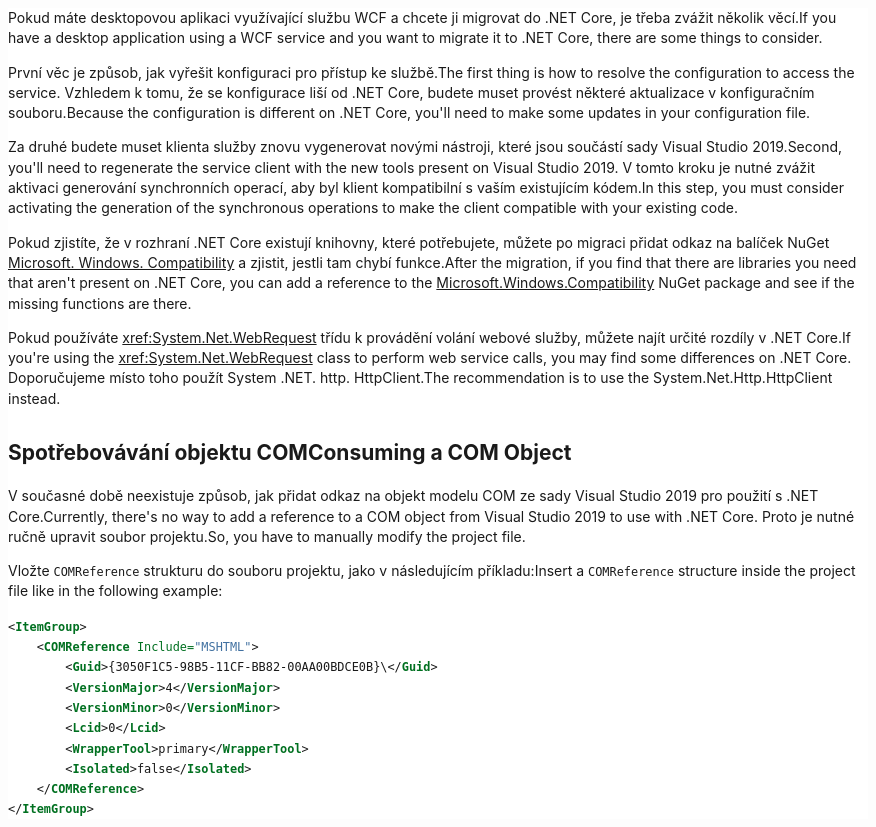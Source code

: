 <span data-ttu-id="3c3fd-202">Pokud máte desktopovou aplikaci využívající službu WCF a chcete ji migrovat do .NET Core, je třeba zvážit několik věcí.</span><span class="sxs-lookup"><span data-stu-id="3c3fd-202">If you have a desktop application using a WCF service and you want to migrate it to .NET Core, there are some things to consider.</span></span>

<span data-ttu-id="3c3fd-203">První věc je způsob, jak vyřešit konfiguraci pro přístup ke službě.</span><span class="sxs-lookup"><span data-stu-id="3c3fd-203">The first thing is how to resolve the configuration to access the service.</span></span> <span data-ttu-id="3c3fd-204">Vzhledem k tomu, že se konfigurace liší od .NET Core, budete muset provést některé aktualizace v konfiguračním souboru.</span><span class="sxs-lookup"><span data-stu-id="3c3fd-204">Because the configuration is different on .NET Core, you'll need to make some updates in your configuration file.</span></span>

<span data-ttu-id="3c3fd-205">Za druhé budete muset klienta služby znovu vygenerovat novými nástroji, které jsou součástí sady Visual Studio 2019.</span><span class="sxs-lookup"><span data-stu-id="3c3fd-205">Second, you'll need to regenerate the service client with the new tools present on Visual Studio 2019.</span></span> <span data-ttu-id="3c3fd-206">V tomto kroku je nutné zvážit aktivaci generování synchronních operací, aby byl klient kompatibilní s vaším existujícím kódem.</span><span class="sxs-lookup"><span data-stu-id="3c3fd-206">In this step, you must consider activating the generation of the synchronous operations to make the client compatible with your existing code.</span></span>

<span data-ttu-id="3c3fd-207">Pokud zjistíte, že v rozhraní .NET Core existují knihovny, které potřebujete, můžete po migraci přidat odkaz na balíček NuGet [Microsoft. Windows. Compatibility](https://www.nuget.org/packages/Microsoft.Windows.Compatibility) a zjistit, jestli tam chybí funkce.</span><span class="sxs-lookup"><span data-stu-id="3c3fd-207">After the migration, if you find that there are libraries you need that aren't present on .NET Core, you can add a reference to the [Microsoft.Windows.Compatibility](https://www.nuget.org/packages/Microsoft.Windows.Compatibility) NuGet package and see if the missing functions are there.</span></span>

<span data-ttu-id="3c3fd-208">Pokud používáte <xref:System.Net.WebRequest> třídu k provádění volání webové služby, můžete najít určité rozdíly v .NET Core.</span><span class="sxs-lookup"><span data-stu-id="3c3fd-208">If you're using the <xref:System.Net.WebRequest> class to perform web service calls, you may find some differences on .NET Core.</span></span> <span data-ttu-id="3c3fd-209">Doporučujeme místo toho použít System .NET. http. HttpClient.</span><span class="sxs-lookup"><span data-stu-id="3c3fd-209">The recommendation is to use the System.Net.Http.HttpClient instead.</span></span>

## <a name="consuming-a-com-object"></a><span data-ttu-id="3c3fd-210">Spotřebovávání objektu COM</span><span class="sxs-lookup"><span data-stu-id="3c3fd-210">Consuming a COM Object</span></span>

<span data-ttu-id="3c3fd-211">V současné době neexistuje způsob, jak přidat odkaz na objekt modelu COM ze sady Visual Studio 2019 pro použití s .NET Core.</span><span class="sxs-lookup"><span data-stu-id="3c3fd-211">Currently, there's no way to add a reference to a COM object from Visual Studio 2019 to use with .NET Core.</span></span> <span data-ttu-id="3c3fd-212">Proto je nutné ručně upravit soubor projektu.</span><span class="sxs-lookup"><span data-stu-id="3c3fd-212">So, you have to manually modify the project file.</span></span>

<span data-ttu-id="3c3fd-213">Vložte `COMReference` strukturu do souboru projektu, jako v následujícím příkladu:</span><span class="sxs-lookup"><span data-stu-id="3c3fd-213">Insert a `COMReference` structure inside the project file like in the following example:</span></span>

```xml
<ItemGroup>
    <COMReference Include="MSHTML">
        <Guid>{3050F1C5-98B5-11CF-BB82-00AA00BDCE0B}\</Guid>
        <VersionMajor>4</VersionMajor>
        <VersionMinor>0</VersionMinor>
        <Lcid>0</Lcid>
        <WrapperTool>primary</WrapperTool>
        <Isolated>false</Isolated>
    </COMReference>
</ItemGroup>
```
